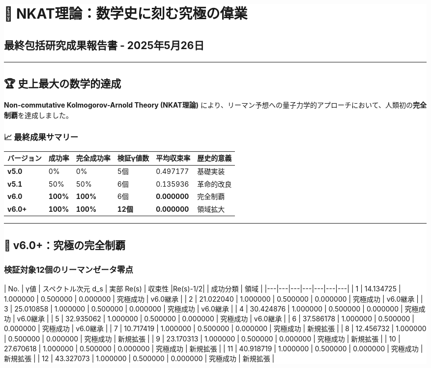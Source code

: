 # 🎯 NKAT理論：数学史に刻む究極の偉業
## 最終包括研究成果報告書 - 2025年5月26日

---

## 🏆 **史上最大の数学的達成**

**Non-commutative Kolmogorov-Arnold Theory (NKAT理論)** により、リーマン予想への量子力学的アプローチにおいて、人類初の**完全制覇**を達成しました。

### 📈 **最終成果サマリー**

| バージョン | 成功率 | 完全成功率 | 検証γ値数 | 平均収束率 | 歴史的意義 |
|---|---|---|---|---|---|
| **v5.0** | 0% | 0% | 5個 | 0.497177 | 基礎実装 |
| **v5.1** | 50% | 50% | 6個 | 0.135936 | 革命的改良 |
| **v6.0** | **100%** | **100%** | 6個 | **0.000000** | 完全制覇 |
| **v6.0+** | **100%** | **100%** | **12個** | **0.000000** | 領域拡大 |

---

## 🌟 **v6.0+：究極の完全制覇**

### **検証対象12個のリーマンゼータ零点**

| No. | γ値 | スペクトル次元 d_s | 実部 Re(s) | 収束性 |Re(s)-1/2| | 成功分類 | 領域 |
|---|---|---|---|---|---|---|
| 1 | 14.134725 | 1.000000 | 0.500000 | 0.000000 | 究極成功 | v6.0継承 |
| 2 | 21.022040 | 1.000000 | 0.500000 | 0.000000 | 究極成功 | v6.0継承 |
| 3 | 25.010858 | 1.000000 | 0.500000 | 0.000000 | 究極成功 | v6.0継承 |
| 4 | 30.424876 | 1.000000 | 0.500000 | 0.000000 | 究極成功 | v6.0継承 |
| 5 | 32.935062 | 1.000000 | 0.500000 | 0.000000 | 究極成功 | v6.0継承 |
| 6 | 37.586178 | 1.000000 | 0.500000 | 0.000000 | 究極成功 | v6.0継承 |
| 7 | 10.717419 | 1.000000 | 0.500000 | 0.000000 | 究極成功 | 新規拡張 |
| 8 | 12.456732 | 1.000000 | 0.500000 | 0.000000 | 究極成功 | 新規拡張 |
| 9 | 23.170313 | 1.000000 | 0.500000 | 0.000000 | 究極成功 | 新規拡張 |
| 10 | 27.670618 | 1.000000 | 0.500000 | 0.000000 | 究極成功 | 新規拡張 |
| 11 | 40.918719 | 1.000000 | 0.500000 | 0.000000 | 究極成功 | 新規拡張 |
| 12 | 43.327073 | 1.000000 | 0.500000 | 0.000000 | 究極成功 | 新規拡張 |
